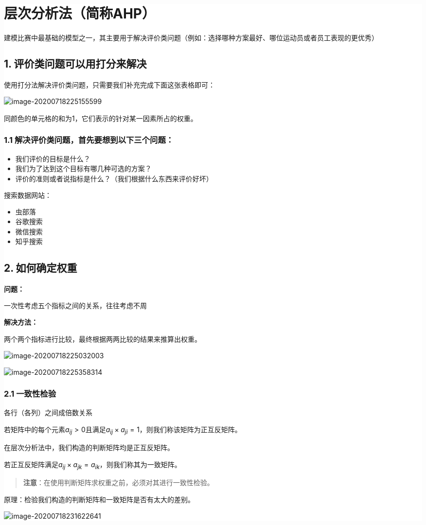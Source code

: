 # 层次分析法（简称AHP）

建模比赛中最基础的模型之一，其主要用于解决评价类问题（例如：选择哪种方案最好、哪位运动员或者员工表现的更优秀）

## 1. 评价类问题可以用打分来解决

使用打分法解决评价类问题，只需要我们补充完成下面这张表格即可：

![image-20200718225155599](https://gitee.com/ScottDemo/cloudimg/raw/master/清风数学建模/image-20200718225155599.png)

同颜色的单元格的和为1，它们表示的针对某一因素所占的权重。

### 1.1 解决评价类问题，首先要想到以下三个问题：

- 我们评价的目标是什么？
- 我们为了达到这个目标有哪几种可选的方案？
- 评价的准则或者说指标是什么？（我们根据什么东西来评价好坏）

搜索数据网站：

- 虫部落
- 谷歌搜索
- 微信搜索
- 知乎搜索

## 2. 如何确定权重

**问题：**

一次性考虑五个指标之间的关系，往往考虑不周

**解决方法：**

两个两个指标进行比较，最终根据两两比较的结果来推算出权重。

![image-20200718225032003](https://gitee.com/ScottDemo/cloudimg/raw/master/清风数学建模/image-20200718225032003.png)

![image-20200718225358314](https://gitee.com/ScottDemo/cloudimg/raw/master/清风数学建模/image-20200718225358314.png)

### 2.1 一致性检验

各行（各列）之间成倍数关系

若矩阵中的每个元素$a_{ij}>0$且满足$a_{ij} × a_{ji} = 1$，则我们称该矩阵为正互反矩阵。

在层次分析法中，我们构造的判断矩阵均是正互反矩阵。

若正互反矩阵满足$a_{ij} × a_{jk} = a_{ik}$，则我们称其为一致矩阵。

>**注意**：在使用判断矩阵求权重之前，必须对其进行一致性检验。

原理：检验我们构造的判断矩阵和一致矩阵是否有太大的差别。

![image-20200718231622641](https://gitee.com/ScottDemo/cloudimg/raw/master/清风数学建模/image-20200718231622641.png)
